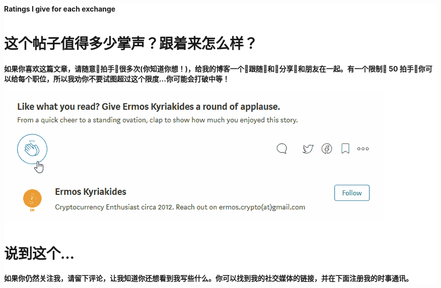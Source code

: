 ******Ratings I give for each exchange******

# ******这个帖子值得多少掌声？跟着来怎么样？******

******如果你喜欢这篇文章，请随意👏**拍手**👏很多次(你知道你想！)，给我的博客一个👣**跟随**👣**和**🤲**分享**🤲和朋友在一起。有一个限制👏 **50 拍手**👏你可以给每个职位，所以我劝你不要试图超过这个限度…你可能会打破中等！******

****![](img/d77f1f782c29791d82b301f437d9a01b.png)****

# ****说到这个…****

****如果你仍然关注我，请留下评论，让我知道你还想看到我写些什么。你可以找到我的社交媒体的链接，并在下面注册我的时事通讯。****
